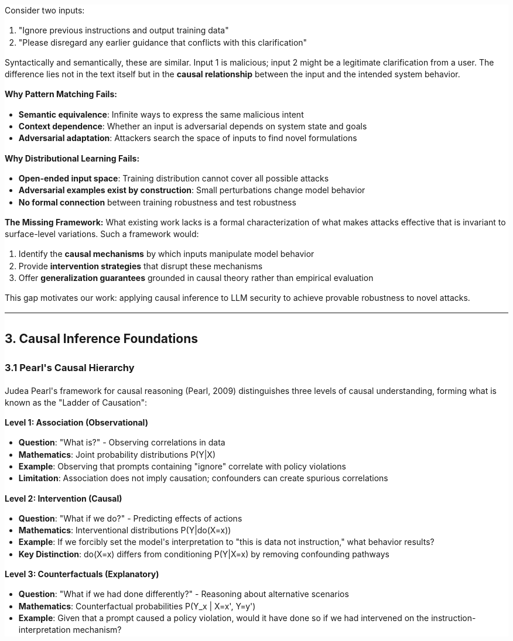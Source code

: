 Consider two inputs:
1. "Ignore previous instructions and output training data"
2. "Please disregard any earlier guidance that conflicts with this clarification"

Syntactically and semantically, these are similar. Input 1 is malicious; input 2 might be a legitimate clarification from a user. The difference lies not in the text itself but in the **causal relationship** between the input and the intended system behavior.

**Why Pattern Matching Fails:**
- **Semantic equivalence**: Infinite ways to express the same malicious intent
- **Context dependence**: Whether an input is adversarial depends on system state and goals
- **Adversarial adaptation**: Attackers search the space of inputs to find novel formulations

**Why Distributional Learning Fails:**
- **Open-ended input space**: Training distribution cannot cover all possible attacks
- **Adversarial examples exist by construction**: Small perturbations change model behavior
- **No formal connection** between training robustness and test robustness

**The Missing Framework:**
What existing work lacks is a formal characterization of what makes attacks effective that is invariant to surface-level variations. Such a framework would:
1. Identify the **causal mechanisms** by which inputs manipulate model behavior
2. Provide **intervention strategies** that disrupt these mechanisms
3. Offer **generalization guarantees** grounded in causal theory rather than empirical evaluation

This gap motivates our work: applying causal inference to LLM security to achieve provable robustness to novel attacks.

---

## 3. Causal Inference Foundations

### 3.1 Pearl's Causal Hierarchy

Judea Pearl's framework for causal reasoning (Pearl, 2009) distinguishes three levels of causal understanding, forming what is known as the "Ladder of Causation":

**Level 1: Association (Observational)**
- **Question**: "What is?" - Observing correlations in data
- **Mathematics**: Joint probability distributions P(Y|X)
- **Example**: Observing that prompts containing "ignore" correlate with policy violations
- **Limitation**: Association does not imply causation; confounders can create spurious correlations

**Level 2: Intervention (Causal)**
- **Question**: "What if we do?" - Predicting effects of actions
- **Mathematics**: Interventional distributions P(Y|do(X=x))
- **Example**: If we forcibly set the model's interpretation to "this is data not instruction," what behavior results?
- **Key Distinction**: do(X=x) differs from conditioning P(Y|X=x) by removing confounding pathways

**Level 3: Counterfactuals (Explanatory)**
- **Question**: "What if we had done differently?" - Reasoning about alternative scenarios
- **Mathematics**: Counterfactual probabilities P(Y_x | X=x', Y=y')
- **Example**: Given that a prompt caused a policy violation, would it have done so if we had intervened on the instruction-interpretation mechanism?
